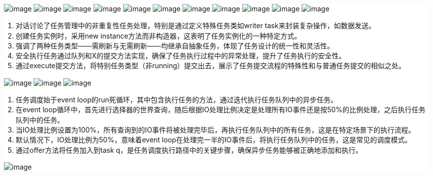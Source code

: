 <img width="1916" height="930" alt="image" src="https://github.com/user-attachments/assets/d33b736d-6de8-4093-8efd-d6bc632867ed" />


<img width="1916" height="930" alt="image" src="https://github.com/user-attachments/assets/22f651dc-6d5f-4f28-a774-4fdf97a9fbdb" />

<img width="1916" height="930" alt="image" src="https://github.com/user-attachments/assets/e851f682-dcc0-4053-99e1-9002f56a9f8d" />


<img width="1916" height="930" alt="image" src="https://github.com/user-attachments/assets/1d7ead45-c9f5-4705-95fe-9f3f6e610989" />

<img width="1916" height="930" alt="image" src="https://github.com/user-attachments/assets/4b87304d-5154-44c2-b516-37d99dd5fc4c" />


<img width="1916" height="930" alt="image" src="https://github.com/user-attachments/assets/671f8061-9418-4910-9023-aece22017981" />

<img width="1916" height="930" alt="image" src="https://github.com/user-attachments/assets/0bd27cbe-5e70-4452-8683-d940255f8b1b" />


<img width="1916" height="930" alt="image" src="https://github.com/user-attachments/assets/892204e6-d8f2-4839-a28e-a775ac240f75" />


<img width="1916" height="930" alt="image" src="https://github.com/user-attachments/assets/d8220daa-e6cd-43b3-9532-3e53358b3fdf" />


<img width="1916" height="930" alt="image" src="https://github.com/user-attachments/assets/847c6f28-0daf-4489-887b-0629fd3e63fc" />


<img width="1916" height="930" alt="image" src="https://github.com/user-attachments/assets/09ce016b-6e7b-4744-a9cd-c5bc7105e8d5" />

1. 对话讨论了任务管理中的非重复性任务处理，特别是通过定义特殊任务类如writer task来封装复杂操作，如数据发送。
2. 创建任务实例时，采用new instance方法而非构造器，这表明了任务实例化的一种特定方式。
3. 强调了两种任务类型——需刷新与无需刷新——均继承自抽象任务，体现了任务设计的统一性和灵活性。
4. 安全执行任务通过队列和X的提交方法实现，确保了任务执行过程中的异常处理，提升了任务执行的安全性。
5. 通过execute提交方法，将特别任务类型（非running）提交出去，展示了任务提交流程的特殊性和与普通任务提交的相似之处。


<img width="1916" height="930" alt="image" src="https://github.com/user-attachments/assets/8bfb71b8-3e5a-4bd0-a23c-fdaff363f9a1" />



<img width="1916" height="930" alt="image" src="https://github.com/user-attachments/assets/e3924336-316d-443f-a82d-b7ae042e19ed" />

<img width="1916" height="930" alt="image" src="https://github.com/user-attachments/assets/33817718-fe2d-430b-8b4d-fa0dc4100dff" />


1. 任务调度始于event loop的run死循环，其中包含执行任务的方法，通过迭代执行任务队列中的异步任务。
2. 在event loop循环中，首先进行选择器的世界查询，随后根据IO处理比例决定是处理所有IO事件还是按50%的比例处理，之后执行任务队列中的任务。
3. 当IO处理比例设置为100%，所有查询到的IO事件将被处理完毕后，再执行任务队列中的所有任务，这是在特定场景下的执行流程。
4. 默认情况下，IO处理比例为50%，意味着event loop在处理完一半的IO事件后，将执行任务队列中的任务，这是常见的调度模式。
5. 通过offer方法将任务加入到task q，是任务调度执行路径中的关键步骤，确保异步任务能够被正确地添加和执行。


<img width="1916" height="930" alt="image" src="https://github.com/user-attachments/assets/51cb01c3-f213-4fe3-bf4e-b6c05847ef8d" />


